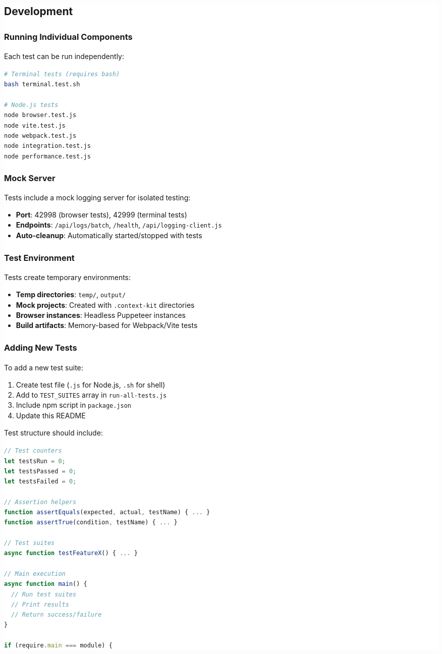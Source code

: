 ## Development

### Running Individual Components

Each test can be run independently:

```bash
# Terminal tests (requires bash)
bash terminal.test.sh

# Node.js tests
node browser.test.js
node vite.test.js
node webpack.test.js
node integration.test.js
node performance.test.js
```

### Mock Server

Tests include a mock logging server for isolated testing:

- **Port**: 42998 (browser tests), 42999 (terminal tests)
- **Endpoints**: `/api/logs/batch`, `/health`, `/api/logging-client.js`
- **Auto-cleanup**: Automatically started/stopped with tests

### Test Environment

Tests create temporary environments:

- **Temp directories**: `temp/`, `output/`
- **Mock projects**: Created with `.context-kit` directories
- **Browser instances**: Headless Puppeteer instances
- **Build artifacts**: Memory-based for Webpack/Vite tests

### Adding New Tests

To add a new test suite:

1. Create test file (`.js` for Node.js, `.sh` for shell)
2. Add to `TEST_SUITES` array in `run-all-tests.js`
3. Include npm script in `package.json`
4. Update this README

Test structure should include:

```javascript
// Test counters
let testsRun = 0;
let testsPassed = 0;
let testsFailed = 0;

// Assertion helpers
function assertEquals(expected, actual, testName) { ... }
function assertTrue(condition, testName) { ... }

// Test suites
async function testFeatureX() { ... }

// Main execution
async function main() {
  // Run test suites
  // Print results
  // Return success/failure
}

if (require.main === module) {
```